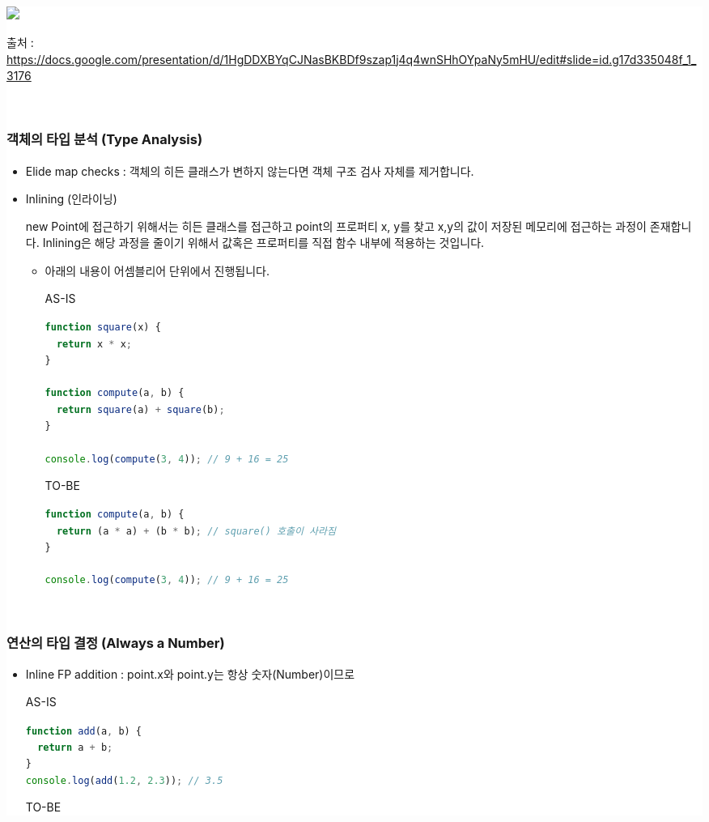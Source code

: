 ![](https://velog.velcdn.com/images/jaehwan/post/ed6851ef-7445-4e61-8112-cbf2142ccb72/image.png)


출처 : https://docs.google.com/presentation/d/1HgDDXBYqCJNasBKBDf9szap1j4q4wnSHhOYpaNy5mHU/edit#slide=id.g17d335048f_1_3176

<br/>

### 객체의 타입 분석 (Type Analysis)
- Elide map checks : 객체의 히든 클래스가 변하지 않는다면 객체 구조 검사 자체를 제거합니다.
- Inlining (인라이닝)
    
    new Point에 접근하기 위해서는 히든 클래스를 접근하고 point의 프로퍼티 x, y를 찾고 x,y의 값이 저장된 메모리에 접근하는 과정이 존재합니다. Inlining은 해당 과정을 줄이기 위해서 값혹은 프로퍼티를 직접 함수 내부에 적용하는 것입니다.
    
    - 아래의 내용이 어셈블리어 단위에서 진행됩니다.
    
        
        AS-IS
        
        ```jsx
        function square(x) {
          return x * x;
        }
        
        function compute(a, b) {
          return square(a) + square(b);
        }
        
        console.log(compute(3, 4)); // 9 + 16 = 25
        ```
        
        TO-BE
        
        ```jsx
        function compute(a, b) {
          return (a * a) + (b * b); // square() 호출이 사라짐
        }
        
        console.log(compute(3, 4)); // 9 + 16 = 25
        ```
        
        <br/>

### 연산의 타입 결정 (Always a Number)
- Inline FP addition : point.x와 point.y는 항상 숫자(Number)이므로
    
    AS-IS
    
    ```jsx
    function add(a, b) {
      return a + b;
    }
    console.log(add(1.2, 2.3)); // 3.5
    ```
    
    TO-BE
    